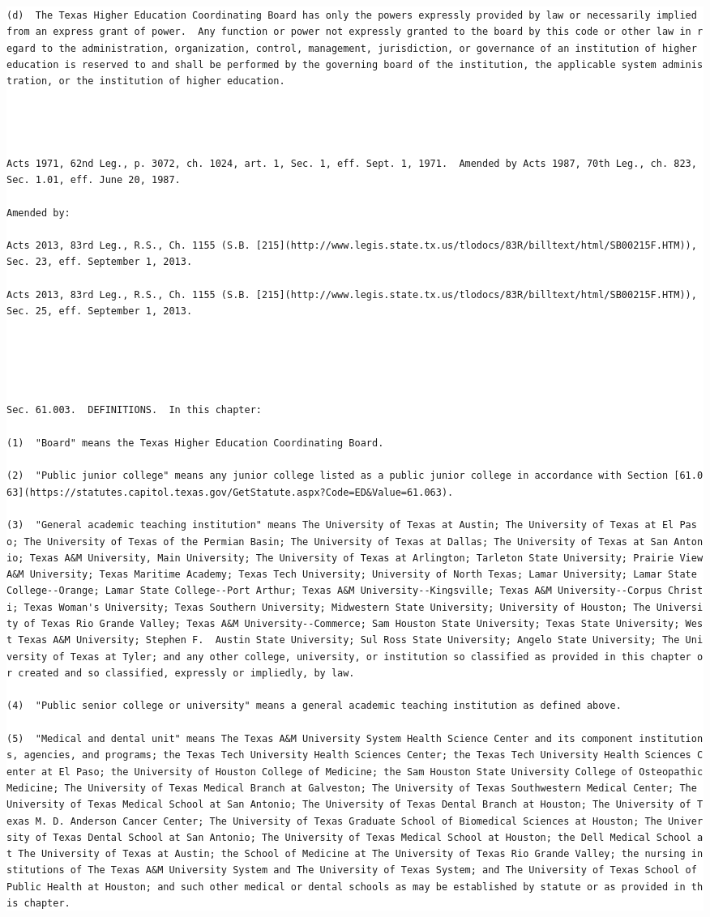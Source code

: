    (d)  The Texas Higher Education Coordinating Board has only the powers expressly provided by law or necessarily implied from an express grant of power.  Any function or power not expressly granted to the board by this code or other law in regard to the administration, organization, control, management, jurisdiction, or governance of an institution of higher education is reserved to and shall be performed by the governing board of the institution, the applicable system administration, or the institution of higher education.
    
    
    
    
    Acts 1971, 62nd Leg., p. 3072, ch. 1024, art. 1, Sec. 1, eff. Sept. 1, 1971.  Amended by Acts 1987, 70th Leg., ch. 823, Sec. 1.01, eff. June 20, 1987.
    
    Amended by: 
    
    Acts 2013, 83rd Leg., R.S., Ch. 1155 (S.B. [215](http://www.legis.state.tx.us/tlodocs/83R/billtext/html/SB00215F.HTM)), Sec. 23, eff. September 1, 2013.
    
    Acts 2013, 83rd Leg., R.S., Ch. 1155 (S.B. [215](http://www.legis.state.tx.us/tlodocs/83R/billtext/html/SB00215F.HTM)), Sec. 25, eff. September 1, 2013.
    
    
    
    
    
    Sec. 61.003.  DEFINITIONS.  In this chapter:
    
    (1)  "Board" means the Texas Higher Education Coordinating Board.
    
    (2)  "Public junior college" means any junior college listed as a public junior college in accordance with Section [61.063](https://statutes.capitol.texas.gov/GetStatute.aspx?Code=ED&Value=61.063).
    
    (3)  "General academic teaching institution" means The University of Texas at Austin; The University of Texas at El Paso; The University of Texas of the Permian Basin; The University of Texas at Dallas; The University of Texas at San Antonio; Texas A&M University, Main University; The University of Texas at Arlington; Tarleton State University; Prairie View A&M University; Texas Maritime Academy; Texas Tech University; University of North Texas; Lamar University; Lamar State College--Orange; Lamar State College--Port Arthur; Texas A&M University--Kingsville; Texas A&M University--Corpus Christi; Texas Woman's University; Texas Southern University; Midwestern State University; University of Houston; The University of Texas Rio Grande Valley; Texas A&M University--Commerce; Sam Houston State University; Texas State University; West Texas A&M University; Stephen F.  Austin State University; Sul Ross State University; Angelo State University; The University of Texas at Tyler; and any other college, university, or institution so classified as provided in this chapter or created and so classified, expressly or impliedly, by law.
    
    (4)  "Public senior college or university" means a general academic teaching institution as defined above.
    
    (5)  "Medical and dental unit" means The Texas A&M University System Health Science Center and its component institutions, agencies, and programs; the Texas Tech University Health Sciences Center; the Texas Tech University Health Sciences Center at El Paso; the University of Houston College of Medicine; the Sam Houston State University College of Osteopathic Medicine; The University of Texas Medical Branch at Galveston; The University of Texas Southwestern Medical Center; The University of Texas Medical School at San Antonio; The University of Texas Dental Branch at Houston; The University of Texas M. D. Anderson Cancer Center; The University of Texas Graduate School of Biomedical Sciences at Houston; The University of Texas Dental School at San Antonio; The University of Texas Medical School at Houston; the Dell Medical School at The University of Texas at Austin; the School of Medicine at The University of Texas Rio Grande Valley; the nursing institutions of The Texas A&M University System and The University of Texas System; and The University of Texas School of Public Health at Houston; and such other medical or dental schools as may be established by statute or as provided in this chapter.
    